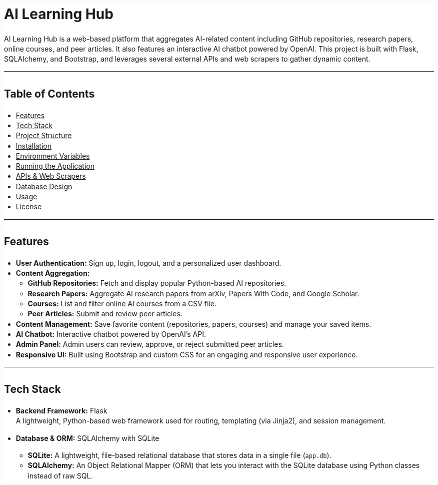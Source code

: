 # AI Learning Hub

AI Learning Hub is a web-based platform that aggregates AI-related content including GitHub repositories, research papers, online courses, and peer articles. It also features an interactive AI chatbot powered by OpenAI. This project is built with Flask, SQLAlchemy, and Bootstrap, and leverages several external APIs and web scrapers to gather dynamic content.

---

## Table of Contents

- [Features](#features)
- [Tech Stack](#tech-stack)
- [Project Structure](#project-structure)
- [Installation](#installation)
- [Environment Variables](#environment-variables)
- [Running the Application](#running-the-application)
- [APIs & Web Scrapers](#apis--web-scrapers)
- [Database Design](#database-design)
- [Usage](#usage)
- [License](#license)

---

## Features

- **User Authentication:** Sign up, login, logout, and a personalized user dashboard.
- **Content Aggregation:**
  - **GitHub Repositories:** Fetch and display popular Python-based AI repositories.
  - **Research Papers:** Aggregate AI research papers from arXiv, Papers With Code, and Google Scholar.
  - **Courses:** List and filter online AI courses from a CSV file.
  - **Peer Articles:** Submit and review peer articles.
- **Content Management:** Save favorite content (repositories, papers, courses) and manage your saved items.
- **AI Chatbot:** Interactive chatbot powered by OpenAI’s API.
- **Admin Panel:** Admin users can review, approve, or reject submitted peer articles.
- **Responsive UI:** Built using Bootstrap and custom CSS for an engaging and responsive user experience.

---

## Tech Stack

- **Backend Framework:** Flask  
  A lightweight, Python-based web framework used for routing, templating (via Jinja2), and session management.

- **Database & ORM:** SQLAlchemy with SQLite  
  - **SQLite:** A lightweight, file-based relational database that stores data in a single file (`app.db`).
  - **SQLAlchemy:** An Object Relational Mapper (ORM) that lets you interact with the SQLite database using Python classes instead of raw SQL.
